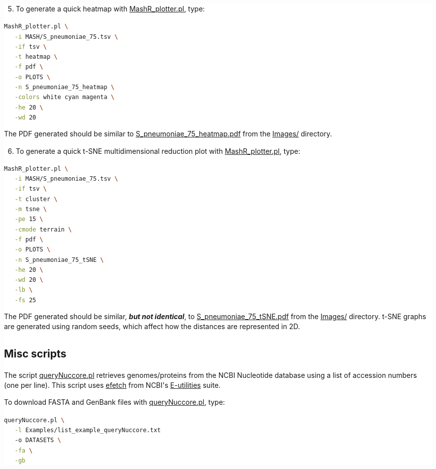 5. To generate a quick heatmap with [MashR_plotter.pl](https://github.com/PombertLab/SSRG/blob/master/Tools/MASH/MashR_plotter.pl), type:
```bash
MashR_plotter.pl \
   -i MASH/S_pneumoniae_75.tsv \
   -if tsv \
   -t heatmap \
   -f pdf \
   -o PLOTS \
   -n S_pneumoniae_75_heatmap \
   -colors white cyan magenta \
   -he 20 \
   -wd 20
```
The PDF generated should be similar to [S_pneumoniae_75_heatmap.pdf](https://github.com/PombertLab/SSRG/blob/master/Images/S_pneumoniae_75_heatmap.pdf) from the [Images/](https://github.com/PombertLab/SSRG/tree/master/Images) directory.

6. To generate a quick t-SNE multidimensional reduction plot with [MashR_plotter.pl](https://github.com/PombertLab/SSRG/blob/master/Tools/MASH/MashR_plotter.pl), type:
```bash
MashR_plotter.pl \
   -i MASH/S_pneumoniae_75.tsv \
   -if tsv \
   -t cluster \
   -m tsne \
   -pe 15 \
   -cmode terrain \
   -f pdf \
   -o PLOTS \
   -n S_pneumoniae_75_tSNE \
   -he 20 \
   -wd 20 \
   -lb \
   -fs 25
```
The PDF generated should be similar, ***but not identical***, to [S_pneumoniae_75_tSNE.pdf](https://github.com/PombertLab/SSRG/blob/master/Images/S_pneumoniae_75_tSNE.pdf) from the [Images/](https://github.com/PombertLab/SSRG/tree/master/Images) directory. t-SNE graphs are generated using random seeds, which affect how the distances are represented in 2D.

## Misc scripts
The script [queryNuccore.pl](https://github.com/PombertLab/SSRG/blob/master/Tools/NCBI/queryNuccore.pl) retrieves genomes/proteins from the NCBI Nucleotide database using a list of accession numbers (one per line). This script uses [efetch](https://dataguide.nlm.nih.gov/edirect/efetch.html) from NCBI's [E-utilities](http://www.ncbi.nlm.nih.gov/books/NBK25499/) suite.

To download FASTA and GenBank files with [queryNuccore.pl](https://github.com/PombertLab/SSRG/blob/master/Tools/NCBI/queryNuccore.pl), type:
```Bash
queryNuccore.pl \
   -l Examples/list_example_queryNuccore.txt
   -o DATASETS \
   -fa \
   -gb
```
